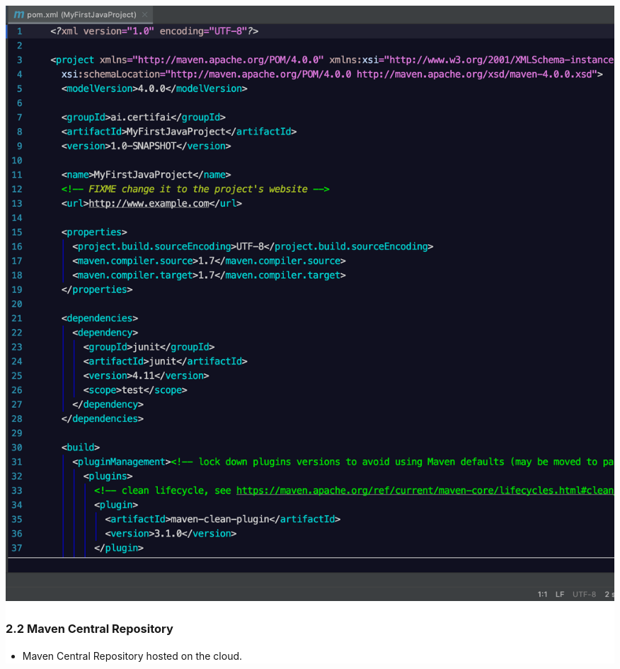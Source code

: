   <img src="metadata/simplest_pom.png">
</p>  


### 2.2 Maven Central Repository

- Maven Central Repository hosted on the cloud.

<p align="center">